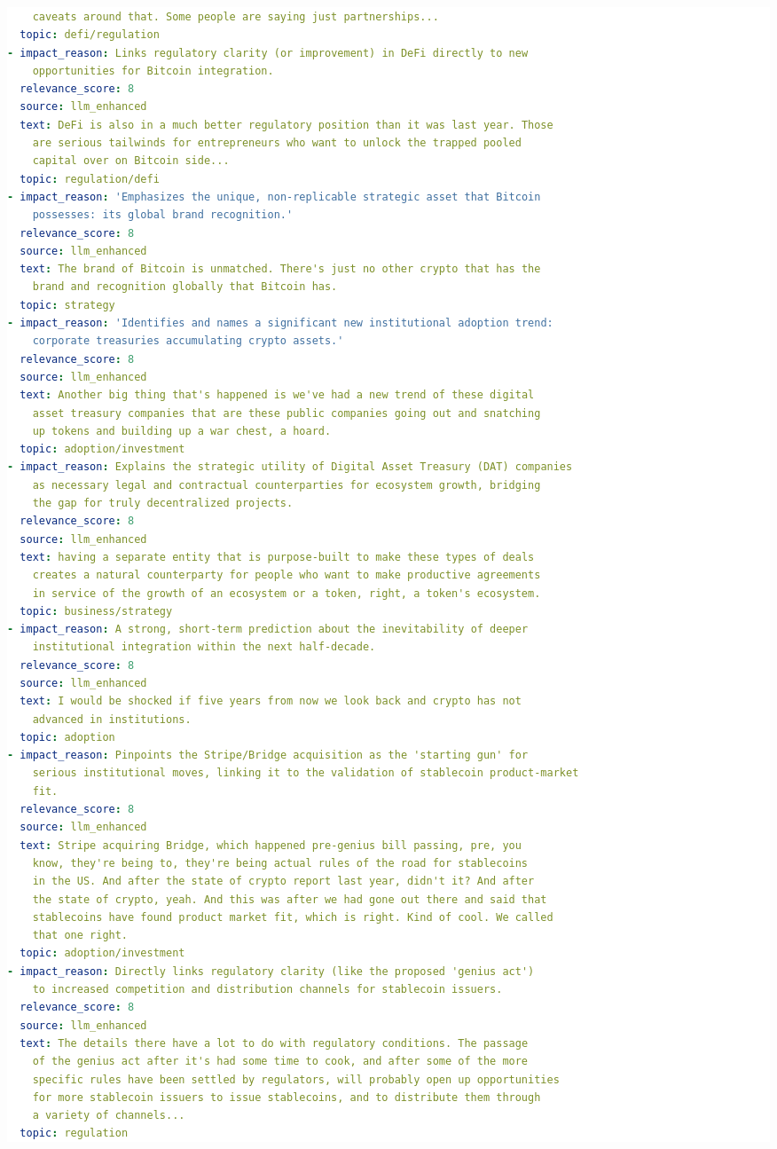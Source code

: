 ```yaml
    caveats around that. Some people are saying just partnerships...
  topic: defi/regulation
- impact_reason: Links regulatory clarity (or improvement) in DeFi directly to new
    opportunities for Bitcoin integration.
  relevance_score: 8
  source: llm_enhanced
  text: DeFi is also in a much better regulatory position than it was last year. Those
    are serious tailwinds for entrepreneurs who want to unlock the trapped pooled
    capital over on Bitcoin side...
  topic: regulation/defi
- impact_reason: 'Emphasizes the unique, non-replicable strategic asset that Bitcoin
    possesses: its global brand recognition.'
  relevance_score: 8
  source: llm_enhanced
  text: The brand of Bitcoin is unmatched. There's just no other crypto that has the
    brand and recognition globally that Bitcoin has.
  topic: strategy
- impact_reason: 'Identifies and names a significant new institutional adoption trend:
    corporate treasuries accumulating crypto assets.'
  relevance_score: 8
  source: llm_enhanced
  text: Another big thing that's happened is we've had a new trend of these digital
    asset treasury companies that are these public companies going out and snatching
    up tokens and building up a war chest, a hoard.
  topic: adoption/investment
- impact_reason: Explains the strategic utility of Digital Asset Treasury (DAT) companies
    as necessary legal and contractual counterparties for ecosystem growth, bridging
    the gap for truly decentralized projects.
  relevance_score: 8
  source: llm_enhanced
  text: having a separate entity that is purpose-built to make these types of deals
    creates a natural counterparty for people who want to make productive agreements
    in service of the growth of an ecosystem or a token, right, a token's ecosystem.
  topic: business/strategy
- impact_reason: A strong, short-term prediction about the inevitability of deeper
    institutional integration within the next half-decade.
  relevance_score: 8
  source: llm_enhanced
  text: I would be shocked if five years from now we look back and crypto has not
    advanced in institutions.
  topic: adoption
- impact_reason: Pinpoints the Stripe/Bridge acquisition as the 'starting gun' for
    serious institutional moves, linking it to the validation of stablecoin product-market
    fit.
  relevance_score: 8
  source: llm_enhanced
  text: Stripe acquiring Bridge, which happened pre-genius bill passing, pre, you
    know, they're being to, they're being actual rules of the road for stablecoins
    in the US. And after the state of crypto report last year, didn't it? And after
    the state of crypto, yeah. And this was after we had gone out there and said that
    stablecoins have found product market fit, which is right. Kind of cool. We called
    that one right.
  topic: adoption/investment
- impact_reason: Directly links regulatory clarity (like the proposed 'genius act')
    to increased competition and distribution channels for stablecoin issuers.
  relevance_score: 8
  source: llm_enhanced
  text: The details there have a lot to do with regulatory conditions. The passage
    of the genius act after it's had some time to cook, and after some of the more
    specific rules have been settled by regulators, will probably open up opportunities
    for more stablecoin issuers to issue stablecoins, and to distribute them through
    a variety of channels...
  topic: regulation
```